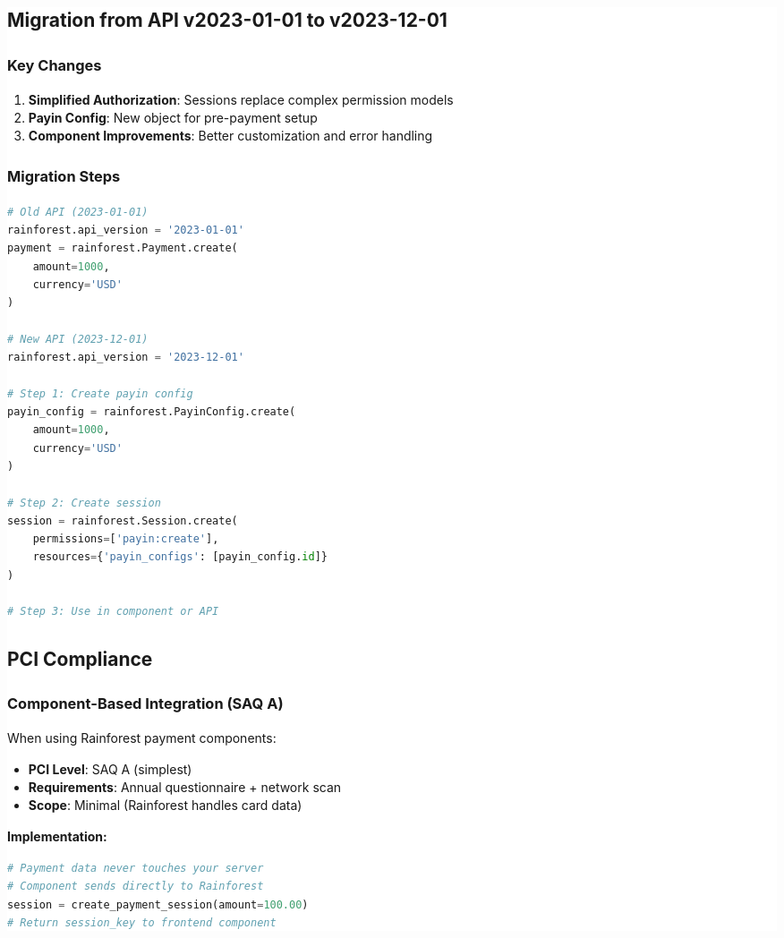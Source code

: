 ## Migration from API v2023-01-01 to v2023-12-01

### Key Changes

1. **Simplified Authorization**: Sessions replace complex permission models
2. **Payin Config**: New object for pre-payment setup
3. **Component Improvements**: Better customization and error handling

### Migration Steps

```python
# Old API (2023-01-01)
rainforest.api_version = '2023-01-01'
payment = rainforest.Payment.create(
    amount=1000,
    currency='USD'
)

# New API (2023-12-01)
rainforest.api_version = '2023-12-01'

# Step 1: Create payin config
payin_config = rainforest.PayinConfig.create(
    amount=1000,
    currency='USD'
)

# Step 2: Create session
session = rainforest.Session.create(
    permissions=['payin:create'],
    resources={'payin_configs': [payin_config.id]}
)

# Step 3: Use in component or API
```

## PCI Compliance

### Component-Based Integration (SAQ A)

When using Rainforest payment components:
- **PCI Level**: SAQ A (simplest)
- **Requirements**: Annual questionnaire + network scan
- **Scope**: Minimal (Rainforest handles card data)

**Implementation:**
```python
# Payment data never touches your server
# Component sends directly to Rainforest
session = create_payment_session(amount=100.00)
# Return session_key to frontend component
```
